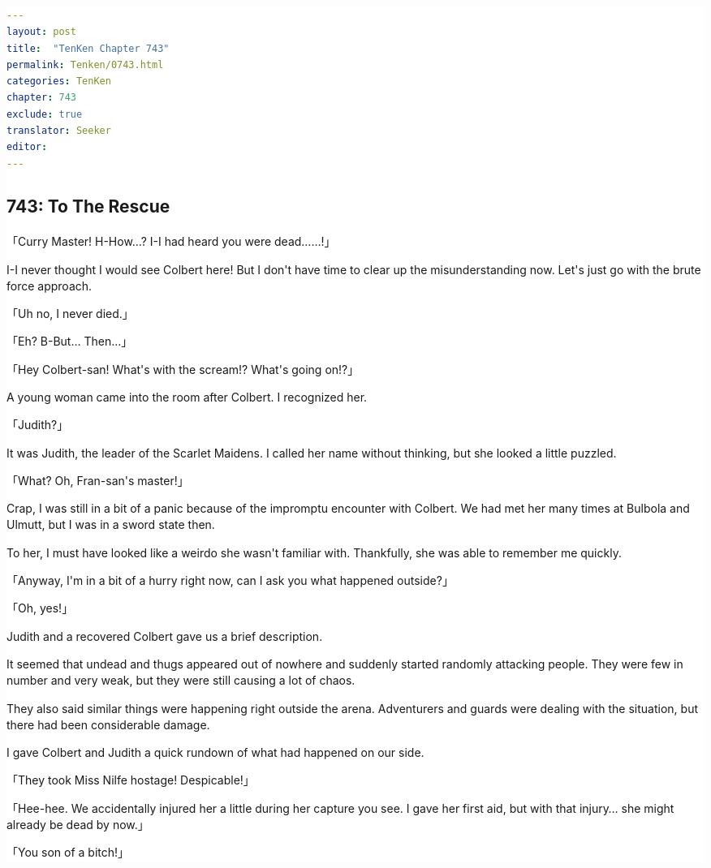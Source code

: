 ```yaml
---
layout: post
title:  "TenKen Chapter 743"
permalink: Tenken/0743.html
categories: TenKen
chapter: 743
exclude: true
translator: Seeker
editor: 
---
```

<h2>743: To The Rescue</h2>

「Curry Maste&zwj;r! H-How…? I-I had heard you were dead……!」

I-I never thought I would see Colbert here! But I don't have time to clear up the misunderstanding now. Let's just go with the brute force approach.

「Uh no, I never died.」

「Eh? B-But… Then…」

「Hey Colbert-san! What's with the scream!? What's going on!?」

A young woman came into the room after Colbert. I recognized her.

「Judith?」

It was Judith, the leader of the Scarlet Maidens. I called her name without thinking, but she looked a little puzzled.

「What? Oh, Fran-san's master!」

Crap, I was still in a bit of a panic because of the impromptu encounter with Colbert. We had met her many times at Bulbola and Ulmutt, but I was in a sword state then.

To her, I must have looked like a weirdo she wasn't familiar with. Thankfully, she was able to remember me quickly.

「Anyway, I'm in a bit of a hurry right now, can I ask you what happened outside?」

「Oh, yes!」

Judith and a recovered Colbert gave us a brief description.

It seemed that undead and thugs appeared out of nowhere and suddenly started randomly attacking people. They were few in number and very weak, but they were still causing a lot of chaos.

They also said similar things were happening right outside the arena. Adventurers and guards were dealing with the situation, but there had been considerable damage.

I gave Colbert and Judith a quick rundown of what had happened on our side.

「They took Miss Nilfe hostage! Despicable!」

「Hee-hee. We accidentally injured her a little during her capture you see. I gave her first aid, but with that injury… she might already be dead by now.」

「You son of a bitch!」

